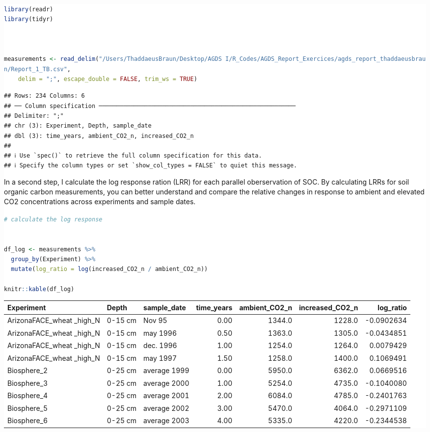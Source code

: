 ``` r
library(readr)
library(tidyr)



measurements <- read_delim("/Users/ThaddaeusBraun/Desktop/AGDS I/R_Codes/AGDS_Report_Exercices/agds_report_thaddaeusbraun/Report_1_TB.csv", 
    delim = ";", escape_double = FALSE, trim_ws = TRUE)
```

    ## Rows: 234 Columns: 6
    ## ── Column specification ────────────────────────────────────────────────────────
    ## Delimiter: ";"
    ## chr (3): Experiment, Depth, sample_date
    ## dbl (3): time_years, ambient_CO2_n, increased_CO2_n
    ## 
    ## ℹ Use `spec()` to retrieve the full column specification for this data.
    ## ℹ Specify the column types or set `show_col_types = FALSE` to quiet this message.

In a second step, I calculate the log response ration (LRR) for each
parallel oberservation of SOC. By calculating LRRs for soil organic
carbon measurements, you can better understand and compare the relative
changes in response to ambient and elevated CO2 concentrations across
experiments and sample dates.

``` r
# calculate the log response


df_log <- measurements %>%
  group_by(Experiment) %>%
  mutate(log_ratio = log(increased_CO2_n / ambient_CO2_n))

knitr::kable(df_log)
```

| Experiment                  | Depth     | sample_date             | time_years | ambient_CO2_n | increased_CO2_n |  log_ratio |
|:----------------------------|:----------|:------------------------|-----------:|--------------:|----------------:|-----------:|
| ArizonaFACE_wheat \_high_N  | 0-15 cm   | Nov 95                  |       0.00 |        1344.0 |          1228.0 | -0.0902634 |
| ArizonaFACE_wheat \_high_N  | 0-15 cm   | may 1996                |       0.50 |        1363.0 |          1305.0 | -0.0434851 |
| ArizonaFACE_wheat \_high_N  | 0-15 cm   | dec. 1996               |       1.00 |        1254.0 |          1264.0 |  0.0079429 |
| ArizonaFACE_wheat \_high_N  | 0-15 cm   | may 1997                |       1.50 |        1258.0 |          1400.0 |  0.1069491 |
| Biosphere_2                 | 0-25 cm   | average 1999            |       0.00 |        5950.0 |          6362.0 |  0.0669516 |
| Biosphere_3                 | 0-25 cm   | average 2000            |       1.00 |        5254.0 |          4735.0 | -0.1040080 |
| Biosphere_4                 | 0-25 cm   | average 2001            |       2.00 |        6084.0 |          4785.0 | -0.2401763 |
| Biosphere_5                 | 0-25 cm   | average 2002            |       3.00 |        5470.0 |          4064.0 | -0.2971109 |
| Biosphere_6                 | 0-25 cm   | average 2003            |       4.00 |        5335.0 |          4220.0 | -0.2344538 |